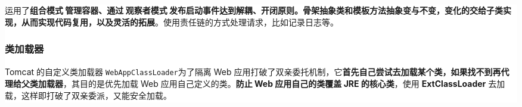 运用了**组合模式 管理容器、通过 观察者模式 发布启动事件达到解耦、开闭原则。骨架抽象类和模板方法抽象变与不变，变化的交给子类实现，从而实现代码复用，以及灵活的拓展**。使用责任链的方式处理请求，比如记录日志等。

### 类加载器

Tomcat 的自定义类加载器 `WebAppClassLoader`为了隔离 Web 应用打破了双亲委托机制，它**首先自己尝试去加载某个类，如果找不到再代理给父类加载器**，其目的是优先加载 Web 应用自己定义的类。**防止 Web 应用自己的类覆盖 JRE 的核心类**，使用 **ExtClassLoader** 去加载，这样即打破了双亲委派，又能安全加载。